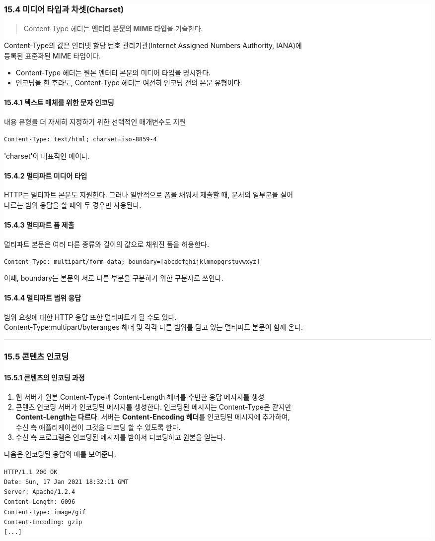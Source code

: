 ### 15.4 미디어 타입과 차셋(Charset)

> Content-Type 헤더는 **엔터티 본문의 MIME 타입**을 기술한다.

Content-Type의 값은 인터넷 할당 번호 관리기관(Internet Assigned Numbers Authority, IANA)에   
등록된 표준화된 MIME 타입이다.

* Content-Type 헤더는 원본 엔터티 본문의 미디어 타입을 명시한다.
* 인코딩을 한 후라도, Content-Type 헤더는 여전히 인코딩 전의 본문 유형이다.

#### 15.4.1 텍스트 매체를 위한 문자 인코딩

내용 유형을 더 자세히 지정하기 위한 선택적인 매개변수도 지원

```
Content-Type: text/html; charset=iso-8859-4
```

'charset'이 대표적인 예이다.

#### 15.4.2 멀티파트 미디어 타입

HTTP는 멀티파트 본문도 지원한다. 그러나 일반적으로 폼을 채워서 제출할 때, 문서의 일부분을 실어   
나르는 범위 응답을 할 때의 두 경우만 사용된다.

#### 15.4.3 멀티파트 폼 제출

멀티파트 본문은 여러 다른 종류와 길이의 값으로 채워진 폼을 허용한다.   

```
Content-Type: multipart/form-data; boundary=[abcdefghijklmnopqrstuvwxyz]
```

이때, boundary는 본문의 서로 다른 부분을 구분하기 위한 구분자로 쓰인다.

#### 15.4.4 멀티파트 범위 응답

범위 요청에 대한 HTTP 응답 또한 멀티파트가 될 수도 있다.   
Content-Type:multipart/byteranges 헤더 및 각각 다른 범위를 담고 있는 멀티파트 본문이 함께 온다.

---

### 15.5 콘텐츠 인코딩

#### 15.5.1 콘텐츠의 인코딩 과정

1. 웹 서버가 원본 Content-Type과 Content-Length 헤더를 수반한 응답 메시지를 생성   
2. 콘텐츠 인코딩 서버가 인코딩된 메시지를 생성한다. 인코딩된 메시지는 Content-Type은 같지만   
   **Content-Length는 다르다**. 서버는 **Content-Encoding 헤더**를 인코딩된 메시지에 추가하여,   
   수신 측 애플리케이션이 그것을 디코딩 할 수 있도록 한다.   
3. 수신 측 프로그램은 인코딩된 메시지를 받아서 디코딩하고 원본을 얻는다.

다음은 인코딩된 응답의 예를 보여준다.

```
HTTP/1.1 200 OK
Date: Sun, 17 Jan 2021 18:32:11 GMT
Server: Apache/1.2.4
Content-Length: 6096
Content-Type: image/gif
Content-Encoding: gzip
[...]
```
